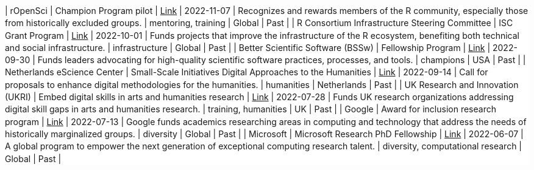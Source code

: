 | rOpenSci                                        | Champion Program pilot                                       | [Link](https://ropensci.org/blog/2022/09/22/launch-champions-program/)                                    | 2022-11-07  | Recognizes and rewards members of the R community, especially those from historically excluded groups.                                                                                                               | mentoring, training                                             | Global                                                    | Past    |
| R Consortium Infrastructure Steering Committee | ISC Grant Program                                           | [Link](https://www.r-consortium.org/all-projects/call-for-proposals)                                    | 2022-10-01  | Funds projects that improve the infrastructure of the R ecosystem, benefiting both technical and social infrastructure.                                                                                                                                                     | infrastructure                                                  | Global                                                    | Past    |
| Better Scientific Software (BSSw)              | Fellowship Program                                           | [Link](https://bssw.io/blog_posts/applications-open-for-the-2023-bssw-fellowship-program)                | 2022-09-30  | Funds leaders advocating for high-quality scientific software practices, processes, and tools.                                                                                                                             | champions                                                      | USA                                                         | Past    |
| Netherlands eScience Center                     | Small-Scale Initiatives Digital Approaches to the Humanities | [Link](https://www.esciencecenter.nl/)                                                                    | 2022-09-14  | Call for proposals to enhance digital methodologies for the humanities.                                                                                                                                                                                                                                                                                                                                                                                                                                                                                                           | humanities                                                     | Netherlands                                                | Past    |
| UK Research and Innovation (UKRI)              | Embed digital skills in arts and humanities research         | [Link](https://www.ukri.org/opportunity/embed-digital-skills-in-arts-and-humanities-research/)           | 2022-07-28  | Funds UK research organizations addressing digital skill gaps in arts and humanities research.                                                                                                                                                                                                                                                                                                                                                                                                                                                                                                           | training, humanities                                          | UK                                                         | Past    |
| Google                                          | Award for inclusion research program                         | [Link](https://research.google/outreach/air-program/)                                                     | 2022-07-13  | Google funds academics researching areas in computing and technology that address the needs of historically marginalized groups.                                                                                                                                                                                                                                                                                                                                                                                                                                                                                                         | diversity                                                      | Global                                                    | Past    |
| Microsoft                                       | Microsoft Research PhD Fellowship                           | [Link](https://www.microsoft.com/en-us/research/academic-program/phd-fellowship/)                        | 2022-06-07  | A global program to empower the next generation of exceptional computing research talent.                                                                                                                                                                                                                                                                                                                                                                                                                                                                                                          | diversity, computational research                             | Global                                                    | Past    |